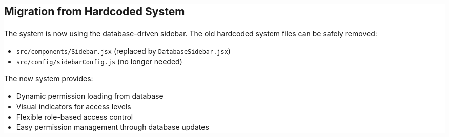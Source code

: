 ## Migration from Hardcoded System

The system is now using the database-driven sidebar. The old hardcoded system files can be safely removed:

- `src/components/Sidebar.jsx` (replaced by `DatabaseSidebar.jsx`)
- `src/config/sidebarConfig.js` (no longer needed)

The new system provides:
- Dynamic permission loading from database
- Visual indicators for access levels
- Flexible role-based access control
- Easy permission management through database updates 